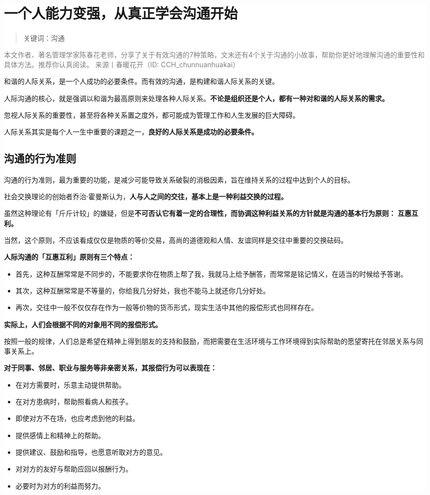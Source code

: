 一个人能力变强，从真正学会沟通开始
=================

> 关键词：沟通


<font color="grey">本文作者、著名管理学家陈春花老师，分享了关于有效沟通的7种策略，文末还有4个关于沟通的小故事，帮助你更好地理解沟通的重要性和具体方法。推荐你认真阅读。 来源丨春暖花开（ID: CCH\_chunnuanhuakai）</font>

和谐的人际关系，是一个人成功的必要条件。而有效的沟通，是构建和谐人际关系的关键。


人际沟通的核心，就是强调以和谐为最高原则来处理各种人际关系。**不论是组织还是个人，都有一种对和谐的人际关系的需求。**



忽视人际关系的重要性，甚至将各种关系置之度外，都可能成为管理工作和人生发展的巨大障碍。



人际关系其实是每个人一生中重要的课题之一，**良好的人际关系是成功的必要条件。**



## 沟通的行为准则


沟通的行为准则，最为重要的功能，是减少可能导致关系破裂的消极因素，旨在维持关系的过程中达到个人的目标。


社会交换理论的创始者乔治·霍曼斯认为，**人与人之间的交往，基本上是一种利益交换的过程。**


虽然这种理论有「斤斤计较」的嫌疑，但是**不可否认它有着一定的合理性，而协调这种利益关系的方针就是沟通的基本行为原则：** **互惠互利。**


当然，这个原则，不应该看成仅仅是物质的等价交易，高尚的道德观和人情、友谊同样是交往中重要的交换砝码。


**人际沟通的「互惠互利」原则有三个特点：**

- 首先，这种互酬常常是不同步的，不能要求你在物质上帮了我，我就马上给予酬答，而常常是铭记情义，在适当的时候给予答谢。

- 其次，这种互酬常常是不等量的，你给我几分好处，我也不能马上就还你几分好处。

- 再次，交往中一般不仅仅存在作为一般等价物的货币形式，现实生活中其他的报偿形式也同样存在。


**实际上，人们会根据不同的对象用不同的报偿形式。**

按照一般的规律，人们总是希望在精神上得到朋友的支持和鼓励，而把需要在生活环境与工作环境得到实际帮助的愿望寄托在邻居关系与同事关系上。

**对于同事、邻居、职业与服务等非亲密关系，其报偿行为可以表现在：**


- 在对方需要时，乐意主动提供帮助。

- 在对方患病时，帮助照看病人和孩子。

- 即使对方不在场，也应考虑到他的利益。

- 提供感情上和精神上的帮助。

- 提供建议、鼓励和指导，也愿意听取对方的意见。

- 对对方的友好与帮助应回以报酬行为。

- 必要时为对方的利益而努力。

